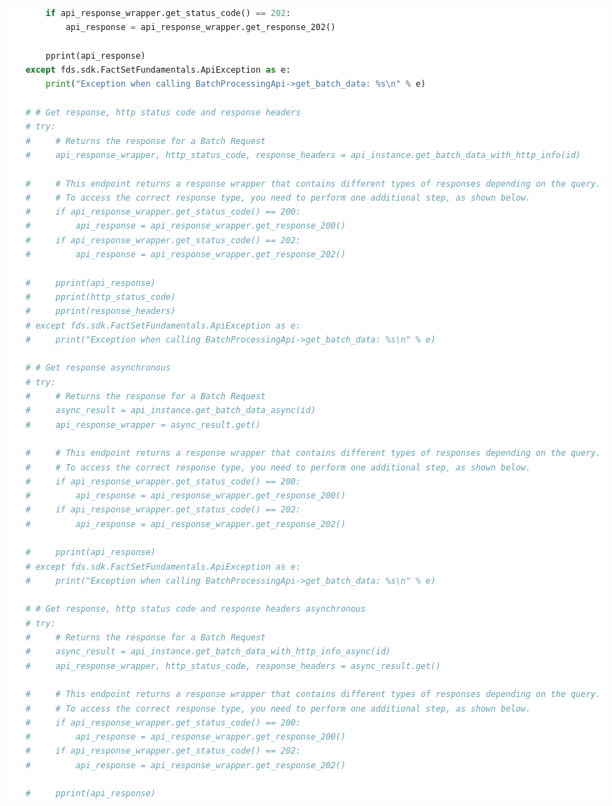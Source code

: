 ```python
        if api_response_wrapper.get_status_code() == 202:
            api_response = api_response_wrapper.get_response_202()

        pprint(api_response)
    except fds.sdk.FactSetFundamentals.ApiException as e:
        print("Exception when calling BatchProcessingApi->get_batch_data: %s\n" % e)

    # # Get response, http status code and response headers
    # try:
    #     # Returns the response for a Batch Request
    #     api_response_wrapper, http_status_code, response_headers = api_instance.get_batch_data_with_http_info(id)

    #     # This endpoint returns a response wrapper that contains different types of responses depending on the query.
    #     # To access the correct response type, you need to perform one additional step, as shown below.
    #     if api_response_wrapper.get_status_code() == 200:
    #         api_response = api_response_wrapper.get_response_200()
    #     if api_response_wrapper.get_status_code() == 202:
    #         api_response = api_response_wrapper.get_response_202()

    #     pprint(api_response)
    #     pprint(http_status_code)
    #     pprint(response_headers)
    # except fds.sdk.FactSetFundamentals.ApiException as e:
    #     print("Exception when calling BatchProcessingApi->get_batch_data: %s\n" % e)

    # # Get response asynchronous
    # try:
    #     # Returns the response for a Batch Request
    #     async_result = api_instance.get_batch_data_async(id)
    #     api_response_wrapper = async_result.get()

    #     # This endpoint returns a response wrapper that contains different types of responses depending on the query.
    #     # To access the correct response type, you need to perform one additional step, as shown below.
    #     if api_response_wrapper.get_status_code() == 200:
    #         api_response = api_response_wrapper.get_response_200()
    #     if api_response_wrapper.get_status_code() == 202:
    #         api_response = api_response_wrapper.get_response_202()

    #     pprint(api_response)
    # except fds.sdk.FactSetFundamentals.ApiException as e:
    #     print("Exception when calling BatchProcessingApi->get_batch_data: %s\n" % e)

    # # Get response, http status code and response headers asynchronous
    # try:
    #     # Returns the response for a Batch Request
    #     async_result = api_instance.get_batch_data_with_http_info_async(id)
    #     api_response_wrapper, http_status_code, response_headers = async_result.get()

    #     # This endpoint returns a response wrapper that contains different types of responses depending on the query.
    #     # To access the correct response type, you need to perform one additional step, as shown below.
    #     if api_response_wrapper.get_status_code() == 200:
    #         api_response = api_response_wrapper.get_response_200()
    #     if api_response_wrapper.get_status_code() == 202:
    #         api_response = api_response_wrapper.get_response_202()

    #     pprint(api_response)
```